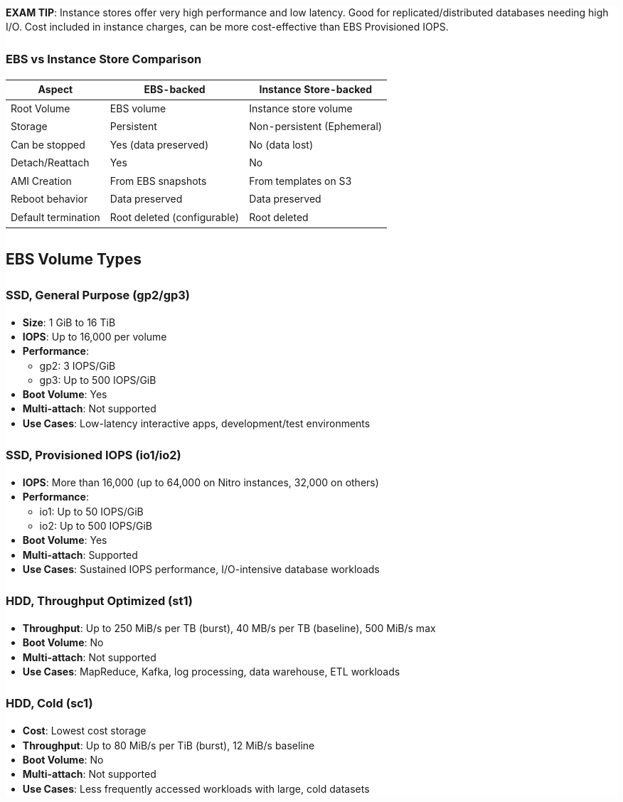 **EXAM TIP**: Instance stores offer very high performance and low latency. Good for replicated/distributed databases needing high I/O. Cost included in instance charges, can be more cost-effective than EBS Provisioned IOPS.

### EBS vs Instance Store Comparison

| Aspect | EBS-backed | Instance Store-backed |
|--------|------------|----------------------|
| Root Volume | EBS volume | Instance store volume |
| Storage | Persistent | Non-persistent (Ephemeral) |
| Can be stopped | Yes (data preserved) | No (data lost) |
| Detach/Reattach | Yes | No |
| AMI Creation | From EBS snapshots | From templates on S3 |
| Reboot behavior | Data preserved | Data preserved |
| Default termination | Root deleted (configurable) | Root deleted |

## EBS Volume Types

### SSD, General Purpose (gp2/gp3)
- **Size**: 1 GiB to 16 TiB
- **IOPS**: Up to 16,000 per volume
- **Performance**: 
  - gp2: 3 IOPS/GiB
  - gp3: Up to 500 IOPS/GiB
- **Boot Volume**: Yes
- **Multi-attach**: Not supported
- **Use Cases**: Low-latency interactive apps, development/test environments

### SSD, Provisioned IOPS (io1/io2)
- **IOPS**: More than 16,000 (up to 64,000 on Nitro instances, 32,000 on others)
- **Performance**:
  - io1: Up to 50 IOPS/GiB
  - io2: Up to 500 IOPS/GiB
- **Boot Volume**: Yes
- **Multi-attach**: Supported
- **Use Cases**: Sustained IOPS performance, I/O-intensive database workloads

### HDD, Throughput Optimized (st1)
- **Throughput**: Up to 250 MiB/s per TB (burst), 40 MB/s per TB (baseline), 500 MiB/s max
- **Boot Volume**: No
- **Multi-attach**: Not supported
- **Use Cases**: MapReduce, Kafka, log processing, data warehouse, ETL workloads

### HDD, Cold (sc1)
- **Cost**: Lowest cost storage
- **Throughput**: Up to 80 MiB/s per TiB (burst), 12 MiB/s baseline
- **Boot Volume**: No
- **Multi-attach**: Not supported
- **Use Cases**: Less frequently accessed workloads with large, cold datasets
